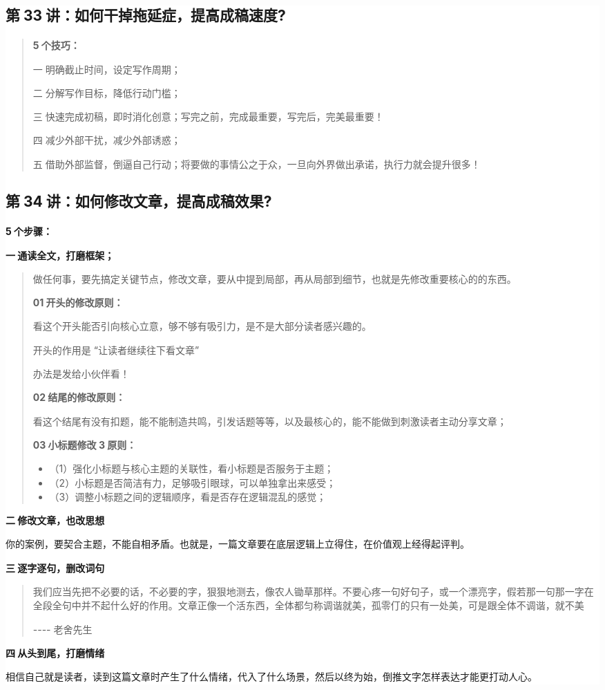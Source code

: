 第 33 讲：如何干掉拖延症，提高成稿速度?
----------------------

> **5 个技巧：**
> 
> 一 明确截止时间，设定写作周期；
> 
> 二 分解写作目标，降低行动门槛；
> 
> 三 快速完成初稿，即时消化创意；写完之前，完成最重要，写完后，完美最重要！
> 
> 四 减少外部干扰，减少外部诱惑；
> 
> 五 借助外部监督，倒逼自己行动；将要做的事情公之于众，一旦向外界做出承诺，执行力就会提升很多！

第 34 讲：如何修改文章，提高成稿效果?
---------------------

**5 个步骤：**

**一 通读全文，打磨框架；**

> 做任何事，要先搞定关键节点，修改文章，要从中提到局部，再从局部到细节，也就是先修改重要核心的的东西。
> 
> **01 开头的修改原则：**
> 
> 看这个开头能否引向核心立意，够不够有吸引力，是不是大部分读者感兴趣的。
> 
> 开头的作用是 “让读者继续往下看文章”
> 
> 办法是发给小伙伴看！
> 
> **02 结尾的修改原则：**
> 
> 看这个结尾有没有扣题，能不能制造共鸣，引发话题等等，以及最核心的，能不能做到刺激读者主动分享文章；
> 
> **03 小标题修改 3 原则：**
> 
> *   （1）强化小标题与核心主题的关联性，看小标题是否服务于主题；
> *   （2）小标题是否简洁有力，足够吸引眼球，可以单独拿出来感受；
> *   （3）调整小标题之间的逻辑顺序，看是否存在逻辑混乱的感觉；

**二 修改文章，也改思想**

你的案例，要契合主题，不能自相矛盾。也就是，一篇文章要在底层逻辑上立得住，在价值观上经得起评判。

**三 逐字逐句，删改词句**

> 我们应当先把不必要的话，不必要的字，狠狠地测去，像农人锄草那样。不要心疼一句好句子，或一个漂亮字，假若那一句那一字在全段全句中并不起什么好的作用。文章正像一个活东西，全体都匀称调谐就美，孤零仃的只有一处美，可是跟全体不调谐，就不美
> 
> ---- 老舍先生

**四 从头到尾，打磨情绪**

相信自己就是读者，读到这篇文章时产生了什么情绪，代入了什么场景，然后以终为始，倒推文字怎样表达才能更打动人心。
